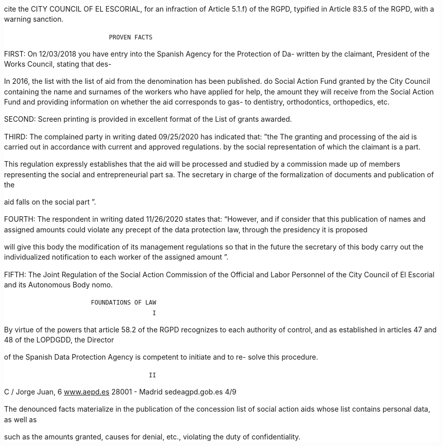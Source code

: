 cite the CITY COUNCIL OF EL ESCORIAL, for an infraction of Article 5.1.f) of the
RGPD, typified in Article 83.5 of the RGPD, with a warning sanction.

                                 PROVEN FACTS

FIRST: On 12/03/2018 you have entry into the Spanish Agency for the Protection of Da-
written by the claimant, President of the Works Council, stating that des-

In 2016, the list with the list of aid from the denomination has been published.
do Social Action Fund granted by the City Council containing the name and
surnames of the workers who have applied for help, the amount they will receive from the
Social Action Fund and providing information on whether the aid corresponds to gas-
to dentistry, orthodontics, orthopedics, etc.

SECOND: Screen printing is provided in excellent format of the List of
grants awarded.

THIRD: The complained party in writing dated 09/25/2020 has indicated that: ”the
The granting and processing of the aid is carried out in accordance with current and approved regulations.
by the social representation of which the claimant is a part.

This regulation expressly establishes that the aid will be processed and studied
by a commission made up of members representing the social and entrepreneurial part
sa. The secretary in charge of the formalization of documents and publication of the

aid falls on the social part ”.

FOURTH: The respondent in writing dated 11/26/2020 states that: “However, and if
consider that this publication of names and assigned amounts could violate
any precept of the data protection law, through the presidency it is proposed

will give this body the modification of its management regulations so that in the future the
secretary of this body carry out the individualized notification to each worker
of the assigned amount ”.

FIFTH: The Joint Regulation of the Social Action Commission of the
Official and Labor Personnel of the City Council of El Escorial and its Autonomous Body
nomo.

                            FOUNDATIONS OF LAW
                                             I

By virtue of the powers that article 58.2 of the RGPD recognizes to each authority of
control, and as established in articles 47 and 48 of the LOPDGDD, the Director

of the Spanish Data Protection Agency is competent to initiate and to re-
solve this procedure.

                                            II
C / Jorge Juan, 6 www.aepd.es
28001 - Madrid sedeagpd.gob.es 4/9

The denounced facts materialize in the publication of the concession list
of social action aids whose list contains personal data, as well as

such as the amounts granted, causes for denial, etc., violating the duty
of confidentiality.
